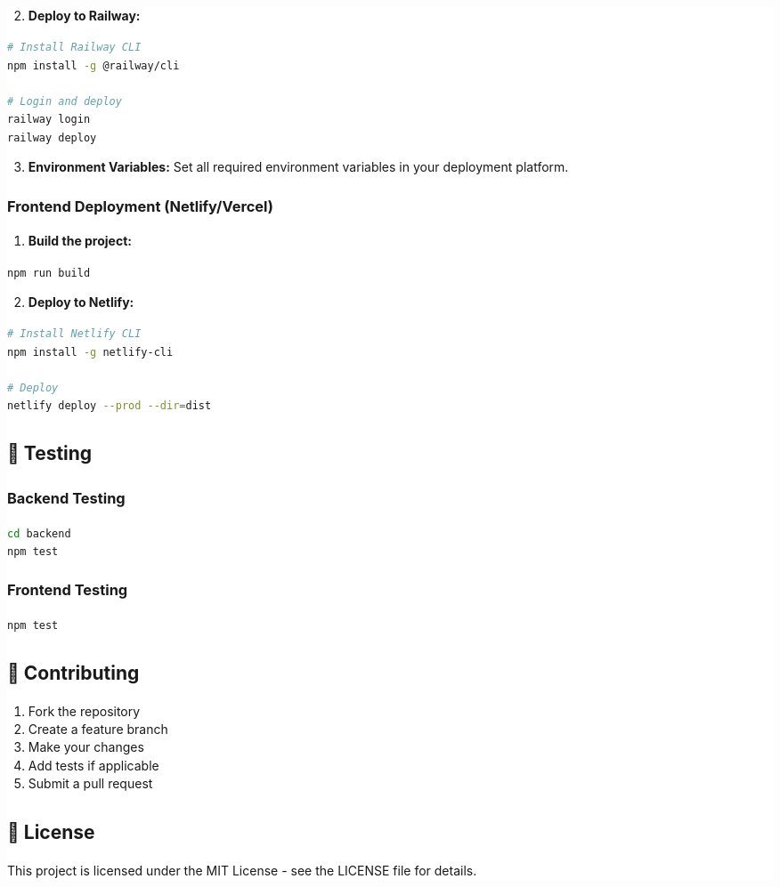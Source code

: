 2. **Deploy to Railway:**
```bash
# Install Railway CLI
npm install -g @railway/cli

# Login and deploy
railway login
railway deploy
```

3. **Environment Variables:**
Set all required environment variables in your deployment platform.

### Frontend Deployment (Netlify/Vercel)

1. **Build the project:**
```bash
npm run build
```

2. **Deploy to Netlify:**
```bash
# Install Netlify CLI
npm install -g netlify-cli

# Deploy
netlify deploy --prod --dir=dist
```

## 🧪 Testing

### Backend Testing
```bash
cd backend
npm test
```

### Frontend Testing
```bash
npm test
```

## 📝 Contributing

1. Fork the repository
2. Create a feature branch
3. Make your changes
4. Add tests if applicable
5. Submit a pull request

## 📄 License

This project is licensed under the MIT License - see the LICENSE file for details.
